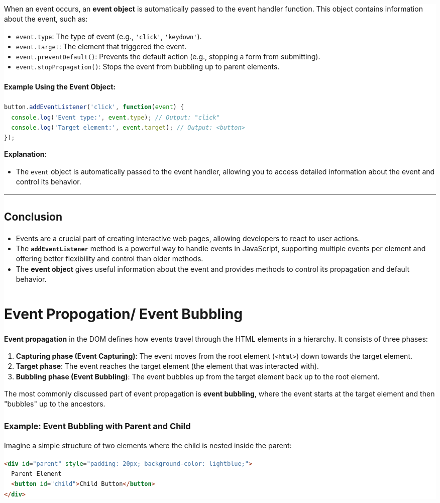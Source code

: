 When an event occurs, an **event object** is automatically passed to the event handler function. This object contains information about the event, such as:
- `event.type`: The type of event (e.g., `'click'`, `'keydown'`).
- `event.target`: The element that triggered the event.
- `event.preventDefault()`: Prevents the default action (e.g., stopping a form from submitting).
- `event.stopPropagation()`: Stops the event from bubbling up to parent elements.

#### Example Using the Event Object:

```javascript
button.addEventListener('click', function(event) {
  console.log('Event type:', event.type); // Output: "click"
  console.log('Target element:', event.target); // Output: <button>
});
```

**Explanation**:
- The `event` object is automatically passed to the event handler, allowing you to access detailed information about the event and control its behavior.

---

## Conclusion

- Events are a crucial part of creating interactive web pages, allowing developers to react to user actions.
- The **`addEventListener`** method is a powerful way to handle events in JavaScript, supporting multiple events per element and offering better flexibility and control than older methods.
- The **event object** gives useful information about the event and provides methods to control its propagation and default behavior.


# Event Propogation/ Event Bubbling

**Event propagation** in the DOM defines how events travel through the HTML elements in a hierarchy. It consists of three phases:

1. **Capturing phase (Event Capturing)**: The event moves from the root element (`<html>`) down towards the target element.
2. **Target phase**: The event reaches the target element (the element that was interacted with).
3. **Bubbling phase (Event Bubbling)**: The event bubbles up from the target element back up to the root element.

The most commonly discussed part of event propagation is **event bubbling**, where the event starts at the target element and then "bubbles" up to the ancestors.

### Example: Event Bubbling with Parent and Child

Imagine a simple structure of two elements where the child is nested inside the parent:

```html
<div id="parent" style="padding: 20px; background-color: lightblue;">
  Parent Element
  <button id="child">Child Button</button>
</div>
```
